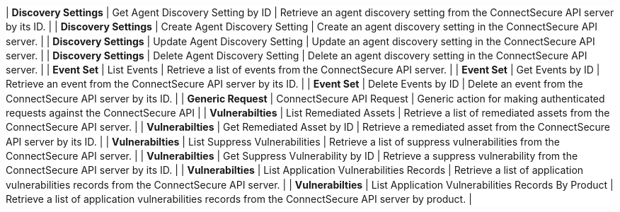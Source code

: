 | **Discovery Settings** | Get Agent Discovery Setting by ID                   | Retrieve an agent discovery setting from the ConnectSecure API server by its ID.                     |
| **Discovery Settings** | Create Agent Discovery Setting                      | Create an agent discovery setting in the ConnectSecure API server.                                   |
| **Discovery Settings** | Update Agent Discovery Setting                      | Update an agent discovery setting in the ConnectSecure API server.                                   |
| **Discovery Settings** | Delete Agent Discovery Setting                      | Delete an agent discovery setting in the ConnectSecure API server.                                   |
| **Event Set**          | List Events                                         | Retrieve a list of events from the ConnectSecure API server.                                         |
| **Event Set**          | Get Events by ID                                    | Retrieve an event from the ConnectSecure API server by its ID.                                       |
| **Event Set**          | Delete Events by ID                                 | Delete an event from the ConnectSecure API server by its ID.                                         |
| **Generic Request**    | ConnectSecure API Request                           | Generic action for making authenticated requests against the ConnectSecure API                       |
| **Vulnerabilties**     | List Remediated Assets                              | Retrieve a list of remediated assets from the ConnectSecure API server.                              |
| **Vulnerabilties**     | Get Remediated Asset by ID                          | Retrieve a remediated asset from the ConnectSecure API server by its ID.                             |
| **Vulnerabilties**     | List Suppress Vulnerabilities                       | Retrieve a list of suppress vulnerabilities from the ConnectSecure API server.                       |
| **Vulnerabilties**     | Get Suppress Vulnerability by ID                    | Retrieve a suppress vulnerability from the ConnectSecure API server by its ID.                       |
| **Vulnerabilties**     | List Application Vulnerabilities Records            | Retrieve a list of application vulnerabilities records from the ConnectSecure API server.            |
| **Vulnerabilties**     | List Application Vulnerabilities Records By Product | Retrieve a list of application vulnerabilities records from the ConnectSecure API server by product. |
